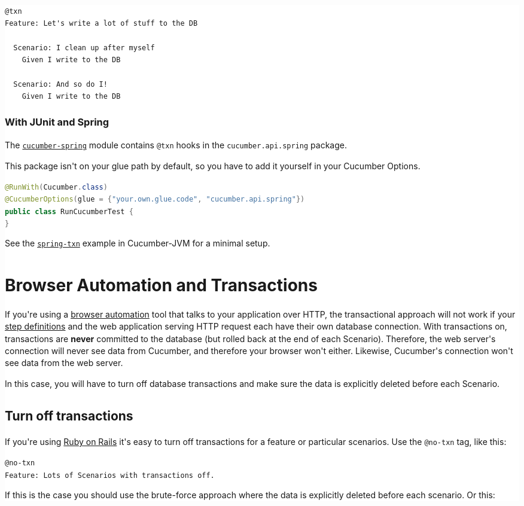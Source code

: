 ```gherkin
@txn
Feature: Let's write a lot of stuff to the DB

  Scenario: I clean up after myself
    Given I write to the DB

  Scenario: And so do I!
    Given I write to the DB
```

### With JUnit and Spring

The [`cucumber-spring`](#spring) module contains `@txn` hooks in the `cucumber.api.spring` package.

This package isn't on your glue path by default, so you have to add it yourself in your
Cucumber Options.

```java
@RunWith(Cucumber.class)
@CucumberOptions(glue = {"your.own.glue.code", "cucumber.api.spring"})
public class RunCucumberTest {
}
```

See the [`spring-txn`](https://github.com/cucumber/cucumber-jvm/tree/master/examples/spring-txn) example in Cucumber-JVM for a minimal setup.

# Browser Automation and Transactions

If you're using a [browser automation](/docs/guides/browser-automation) tool that talks to your application over HTTP, the
transactional approach will not work if your [step definitions](/docs/cucumber/step-definitions) and the web application serving
HTTP request each have their own database connection.
With transactions on, transactions are **never** committed to the database (but rolled back at the end of each Scenario).
Therefore, the web server's connection will never see data from Cucumber, and therefore your browser won't either.
Likewise, Cucumber's connection won't see data from the web server.

In this case, you will have to turn off database transactions and make sure the data is explicitly deleted before each Scenario.

## Turn off transactions
If you're using [Ruby on Rails](/docs/tools/ruby#ruby-on-rails) it's easy to turn off transactions for a feature or particular scenarios. Use the `@no-txn` tag, like this:

```
@no-txn
Feature: Lots of Scenarios with transactions off.
```

If this is the case you should use the brute-force approach where the data is explicitly deleted before each scenario.
Or this:
